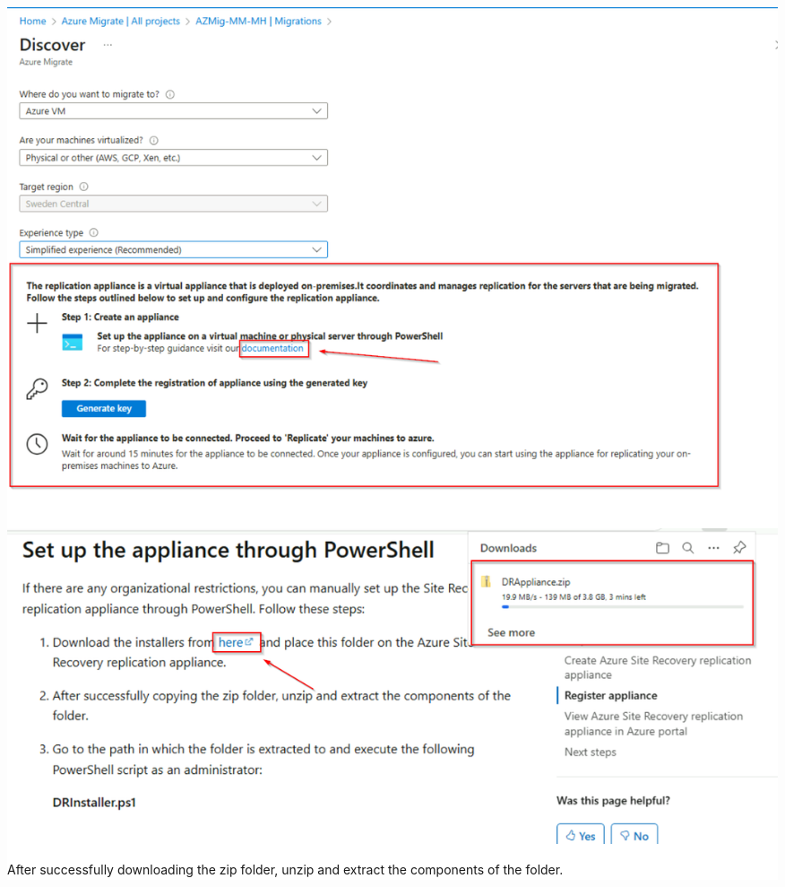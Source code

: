 ![image](./img/mig3.png)

![image](./img/mig4.png)

After successfully downloading the zip folder, unzip and extract the components of the folder.
